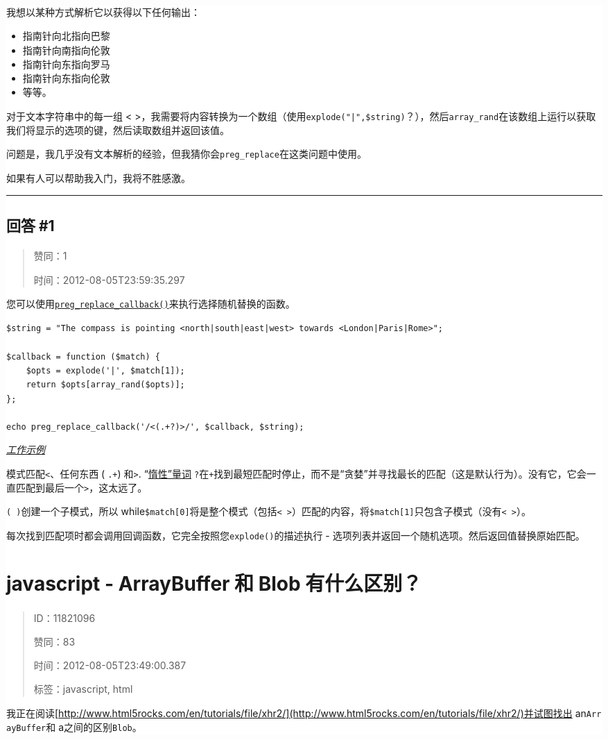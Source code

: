 我想以某种方式解析它以获得以下任何输出：

*   指南针向北指向巴黎
*   指南针向南指向伦敦
*   指南针向东指向罗马
*   指南针向东指向伦敦
*   等等。

对于文本字符串中的每一组 < >，我需要将内容转换为一个数组（使用`explode("|",$string)`？），然后`array_rand`在该数组上运行以获取我们将显示的选项的键，然后读取数组并返回该值。

问题是，我几乎没有文本解析的经验，但我猜你会`preg_replace`在这类问题中使用。

如果有人可以帮助我入门，我将不胜感激。

* * *

## 回答 #1

> 赞同：1
> 
> 时间：2012-08-05T23:59:35.297

您可以使用[`preg_replace_callback()`](http://php.net/preg_replace_callback)来执行选择随机替换的函数。

```
$string = "The compass is pointing <north|south|east|west> towards <London|Paris|Rome>";

$callback = function ($match) {
    $opts = explode('|', $match[1]);
    return $opts[array_rand($opts)];
};

echo preg_replace_callback('/<(.+?)>/', $callback, $string); 
```

*[工作示例](http://codepad.viper-7.com/dMG1Yp)*

模式匹配`<`、任何东西 ( `.+`) 和`>`. “[惰性”量词](http://www.regular-expressions.info/repeat.html) `?`在`+`找到最短匹配时停止，而不是“贪婪”并寻找最长的匹配（这是默认行为）。没有它，它会一直匹配到最后一个`>`，这太远了。

`( )`创建一个子模式，所以 while`$match[0]`将是整个模式（包括`< >`）匹配的内容，将`$match[1]`只包含子模式（没有`< >`）。

每次找到匹配项时都会调用回调函数，它完全按照您`explode()`的描述执行 - 选项列表并返回一个随机选项。然后返回值替换原始匹配。

# javascript - ArrayBuffer 和 Blob 有什么区别？

> ID：11821096
> 
> 赞同：83
> 
> 时间：2012-08-05T23:49:00.387
> 
> 标签：javascript, html

我正在阅读[http://www.html5rocks.com/en/tutorials/file/xhr2/](http://www.html5rocks.com/en/tutorials/file/xhr2/)并试图找出 an`ArrayBuffer`和 a之间的区别`Blob`。
